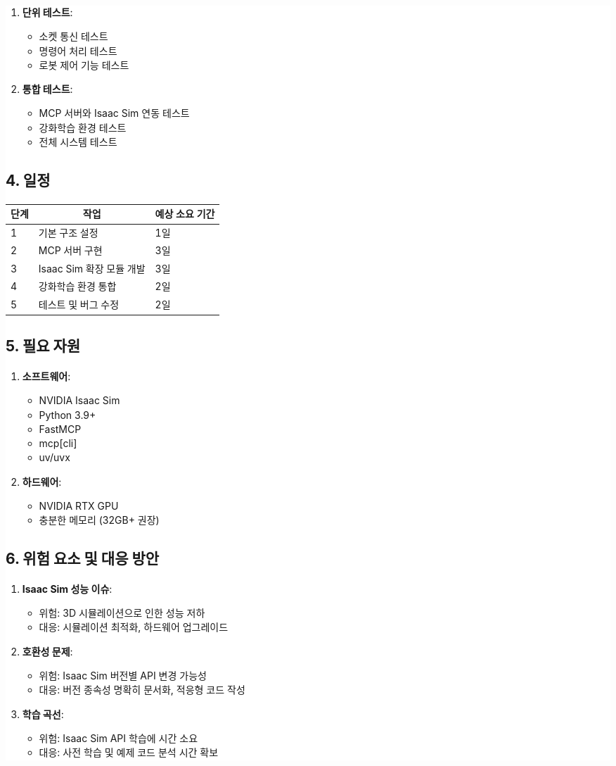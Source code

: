 1. **단위 테스트**:
   - 소켓 통신 테스트
   - 명령어 처리 테스트
   - 로봇 제어 기능 테스트

2. **통합 테스트**:
   - MCP 서버와 Isaac Sim 연동 테스트
   - 강화학습 환경 테스트
   - 전체 시스템 테스트

## 4. 일정

| 단계 | 작업 | 예상 소요 기간 |
|-----|-----|-------------|
| 1 | 기본 구조 설정 | 1일 |
| 2 | MCP 서버 구현 | 3일 |
| 3 | Isaac Sim 확장 모듈 개발 | 3일 |
| 4 | 강화학습 환경 통합 | 2일 |
| 5 | 테스트 및 버그 수정 | 2일 |

## 5. 필요 자원

1. **소프트웨어**:
   - NVIDIA Isaac Sim
   - Python 3.9+
   - FastMCP
   - mcp[cli]
   - uv/uvx

2. **하드웨어**:
   - NVIDIA RTX GPU
   - 충분한 메모리 (32GB+ 권장)

## 6. 위험 요소 및 대응 방안

1. **Isaac Sim 성능 이슈**:
   - 위험: 3D 시뮬레이션으로 인한 성능 저하
   - 대응: 시뮬레이션 최적화, 하드웨어 업그레이드

2. **호환성 문제**:
   - 위험: Isaac Sim 버전별 API 변경 가능성
   - 대응: 버전 종속성 명확히 문서화, 적응형 코드 작성

3. **학습 곡선**:
   - 위험: Isaac Sim API 학습에 시간 소요
   - 대응: 사전 학습 및 예제 코드 분석 시간 확보